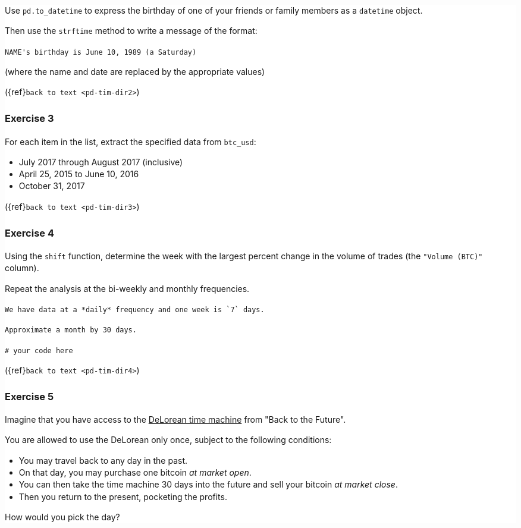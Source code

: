 Use `pd.to_datetime` to express the birthday of one of your friends
or family members as a `datetime` object.

Then use the `strftime` method to write a message of the format:

```{code-block} python
NAME's birthday is June 10, 1989 (a Saturday)
```

(where the name and date are replaced by the appropriate values)

({ref}`back to text <pd-tim-dir2>`)

### Exercise 3

For each item in the list, extract the specified data from `btc_usd`:

- July 2017 through August 2017 (inclusive)
- April 25, 2015 to June 10, 2016
- October 31, 2017

({ref}`back to text <pd-tim-dir3>`)

### Exercise 4

Using the `shift` function, determine the week with the largest percent change
in the volume of trades (the `"Volume (BTC)"` column).

Repeat the analysis at the bi-weekly and monthly frequencies.

```{hint}
We have data at a *daily* frequency and one week is `7` days.
```
```{hint}
Approximate a month by 30 days.
```

```{code-cell} python
# your code here
```

({ref}`back to text <pd-tim-dir4>`)

### Exercise 5

Imagine that you have access to the [DeLorean time machine](https://en.wikipedia.org/wiki/DeLorean_time_machine)
from "Back to the Future".

You are allowed to use the DeLorean only once, subject to the following
conditions:

- You may travel back to any day in the past.
- On that day, you may purchase one bitcoin *at market open*.
- You can then take the time machine 30 days into the future and sell your bitcoin *at market close*.
- Then you return to the present, pocketing the profits.

How would you pick the day?
